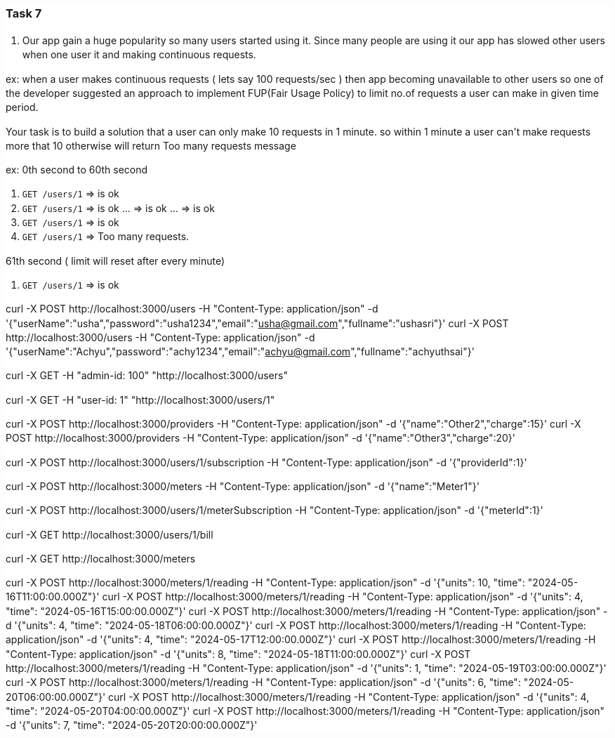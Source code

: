 ### Task 7
1. Our app gain a huge popularity so many users started using it. Since many people are using it our app has slowed other users when one user it and making continuous requests.

ex: when a user makes continuous requests ( lets say 100 requests/sec ) then app becoming unavailable to other users
so one of the developer suggested an approach to implement FUP(Fair Usage Policy) to limit no.of requests a user can make in given time period.

Your task is to build a solution that a user can only make 10 requests in 1 minute. so within 1 minute a user can't make requests more that 10 otherwise will return Too many requests message

ex:
0th second to 60th second
1. `GET /users/1` => is ok
2. `GET /users/1` => is ok
...               => is ok
...               => is ok
10. `GET /users/1` => is ok
11. `GET /users/1` => Too many requests.

61th second ( limit will reset after every minute)
1. `GET /users/1` => is ok

curl -X POST http://localhost:3000/users -H "Content-Type: application/json" -d '{"userName":"usha","password":"usha1234","email":"usha@gmail.com","fullname":"ushasri"}'
curl -X POST http://localhost:3000/users -H "Content-Type: application/json" -d '{"userName":"Achyu","password":"achy1234","email":"achyu@gmail.com","fullname":"achyuthsai"}'

curl -X GET -H "admin-id: 100" "http://localhost:3000/users"

curl -X GET -H "user-id: 1" "http://localhost:3000/users/1"

curl -X POST http://localhost:3000/providers -H "Content-Type: application/json" -d '{"name":"Other2","charge":15}'
curl -X POST http://localhost:3000/providers -H "Content-Type: application/json" -d '{"name":"Other3","charge":20}'

curl -X POST http://localhost:3000/users/1/subscription -H "Content-Type: application/json" -d '{"providerId":1}'

curl -X POST http://localhost:3000/meters -H "Content-Type: application/json" -d '{"name":"Meter1"}'

curl -X POST http://localhost:3000/users/1/meterSubscription  -H "Content-Type: application/json" -d '{"meterId":1}'

 curl -X GET http://localhost:3000/users/1/bill

 curl -X GET http://localhost:3000/meters

curl -X POST http://localhost:3000/meters/1/reading -H "Content-Type: application/json" -d '{"units": 10, "time": "2024-05-16T11:00:00.000Z"}'
curl -X POST http://localhost:3000/meters/1/reading -H "Content-Type: application/json" -d '{"units": 4, "time": "2024-05-16T15:00:00.000Z"}'
curl -X POST http://localhost:3000/meters/1/reading -H "Content-Type: application/json" -d '{"units": 4, "time": "2024-05-18T06:00:00.000Z"}'
curl -X POST http://localhost:3000/meters/1/reading -H "Content-Type: application/json" -d '{"units": 4, "time": "2024-05-17T12:00:00.000Z"}'
curl -X POST http://localhost:3000/meters/1/reading -H "Content-Type: application/json" -d '{"units": 8, "time": "2024-05-18T11:00:00.000Z"}'
curl -X POST http://localhost:3000/meters/1/reading -H "Content-Type: application/json" -d '{"units": 1, "time": "2024-05-19T03:00:00.000Z"}'
curl -X POST http://localhost:3000/meters/1/reading -H "Content-Type: application/json" -d '{"units": 6, "time": "2024-05-20T06:00:00.000Z"}'
curl -X POST http://localhost:3000/meters/1/reading -H "Content-Type: application/json" -d '{"units": 4, "time": "2024-05-20T04:00:00.000Z"}'
curl -X POST http://localhost:3000/meters/1/reading -H "Content-Type: application/json" -d '{"units": 7, "time": "2024-05-20T20:00:00.000Z"}'
